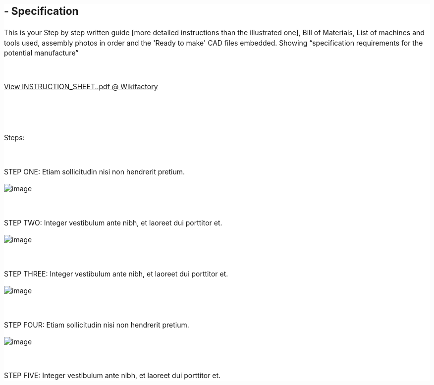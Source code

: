 






















## - Specification

This is your Step by step written guide \[more detailed instructions than the illustrated one\], Bill of Materials, List of machines and tools used, assembly photos in order and the 'Ready to make' CAD files embedded. Showing “specification requirements for the potential manufacture”

​

[View INSTRUCTION_SHEET..pdf @ Wikifactory](https://wikifactory.com/viewer/RmlsZTozMzExNjQ=?filename=INSTRUCTION_SHEET..pdf)

​

​

Steps:

​

STEP ONE: Etiam sollicitudin nisi non hendrerit pretium.

![image](https://wikifactory.com/files/RmlsZTozMzA0OTk=)

​

STEP TWO: Integer vestibulum ante nibh, et laoreet dui porttitor et.

![image](https://wikifactory.com/files/RmlsZTozMzA1MDA=)

​

STEP THREE: Integer vestibulum ante nibh, et laoreet dui porttitor et.

![image](https://wikifactory.com/files/RmlsZTozMzA0OTg=)

​

STEP FOUR: Etiam sollicitudin nisi non hendrerit pretium.

![image](https://wikifactory.com/files/RmlsZTozMzA1MDU=)

​

STEP FIVE: Integer vestibulum ante nibh, et laoreet dui porttitor et.
